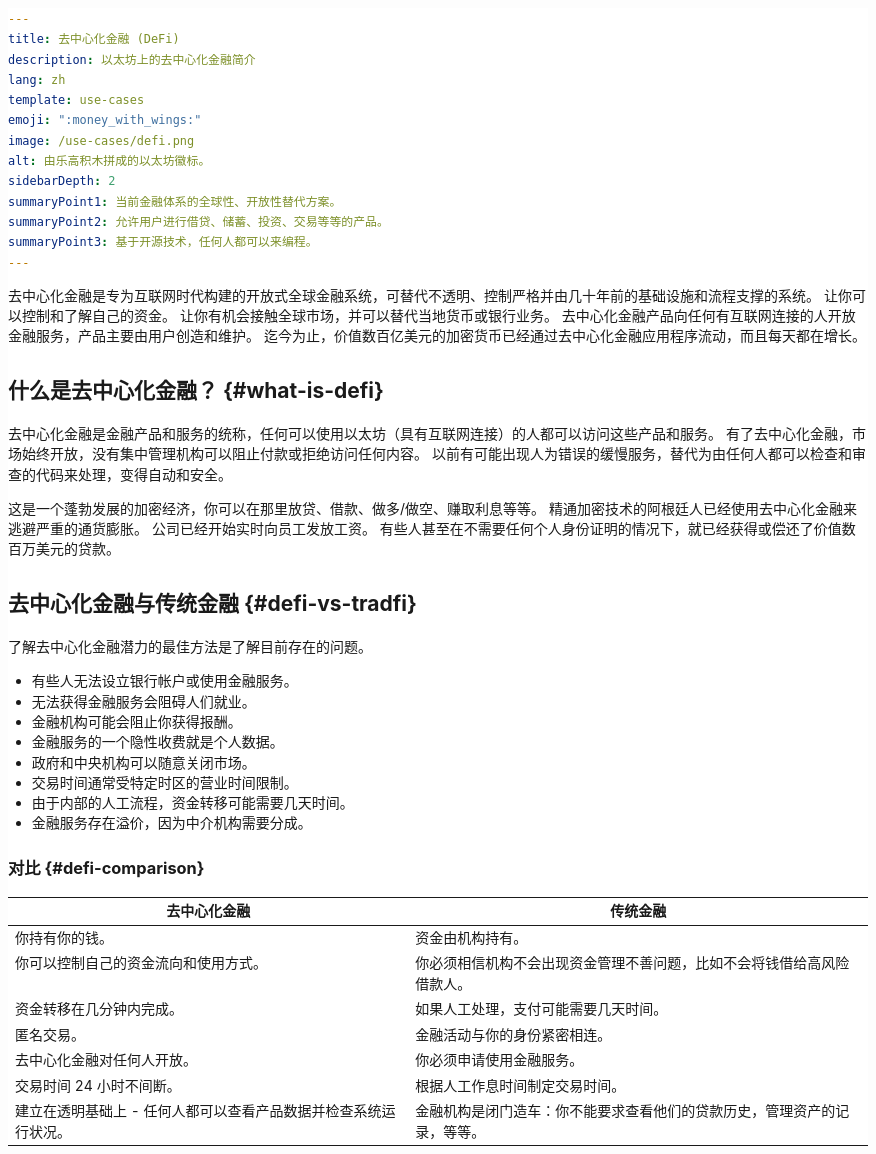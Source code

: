 ```yaml
---
title: 去中心化金融 (DeFi)
description: 以太坊上的去中心化金融简介
lang: zh
template: use-cases
emoji: ":money_with_wings:"
image: /use-cases/defi.png
alt: 由乐高积木拼成的以太坊徽标。
sidebarDepth: 2
summaryPoint1: 当前金融体系的全球性、开放性替代方案。
summaryPoint2: 允许用户进行借贷、储蓄、投资、交易等等的产品。
summaryPoint3: 基于开源技术，任何人都可以来编程。
---
```


去中心化金融是专为互联网时代构建的开放式全球金融系统，可替代不透明、控制严格并由几十年前的基础设施和流程支撑的系统。 让你可以控制和了解自己的资金。 让你有机会接触全球市场，并可以替代当地货币或银行业务。 去中心化金融产品向任何有互联网连接的人开放金融服务，产品主要由用户创造和维护。 迄今为止，价值数百亿美元的加密货币已经通过去中心化金融应用程序流动，而且每天都在增长。

## 什么是去中心化金融？ \{#what-is-defi}

去中心化金融是金融产品和服务的统称，任何可以使用以太坊（具有互联网连接）的人都可以访问这些产品和服务。 有了去中心化金融，市场始终开放，没有集中管理机构可以阻止付款或拒绝访问任何内容。 以前有可能出现人为错误的缓慢服务，替代为由任何人都可以检查和审查的代码来处理，变得自动和安全。

这是一个蓬勃发展的加密经济，你可以在那里放贷、借款、做多/做空、赚取利息等等。 精通加密技术的阿根廷人已经使用去中心化金融来逃避严重的通货膨胀。 公司已经开始实时向员工发放工资。 有些人甚至在不需要任何个人身份证明的情况下，就已经获得或偿还了价值数百万美元的贷款。

<YouTube id="H-O3r2YMWJ4" />

## 去中心化金融与传统金融 \{#defi-vs-tradfi}

了解去中心化金融潜力的最佳方法是了解目前存在的问题。

- 有些人无法设立银行帐户或使用金融服务。
- 无法获得金融服务会阻碍人们就业。
- 金融机构可能会阻止你获得报酬。
- 金融服务的一个隐性收费就是个人数据。
- 政府和中央机构可以随意关闭市场。
- 交易时间通常受特定时区的营业时间限制。
- 由于内部的人工流程，资金转移可能需要几天时间。
- 金融服务存在溢价，因为中介机构需要分成。

### 对比 \{#defi-comparison}

| 去中心化金融                                                    | 传统金融                                                                 |
| --------------------------------------------------------------- | ------------------------------------------------------------------------ |
| 你持有你的钱。                                                  | 资金由机构持有。                                                         |
| 你可以控制自己的资金流向和使用方式。                            | 你必须相信机构不会出现资金管理不善问题，比如不会将钱借给高风险借款人。   |
| 资金转移在几分钟内完成。                                        | 如果人工处理，支付可能需要几天时间。                                     |
| 匿名交易。                                                      | 金融活动与你的身份紧密相连。                                             |
| 去中心化金融对任何人开放。                                      | 你必须申请使用金融服务。                                                 |
| 交易时间 24 小时不间断。                                        | 根据人工作息时间制定交易时间。                                           |
| 建立在透明基础上 - 任何人都可以查看产品数据并检查系统运行状况。 | 金融机构是闭门造车：你不能要求查看他们的贷款历史，管理资产的记录，等等。 |
